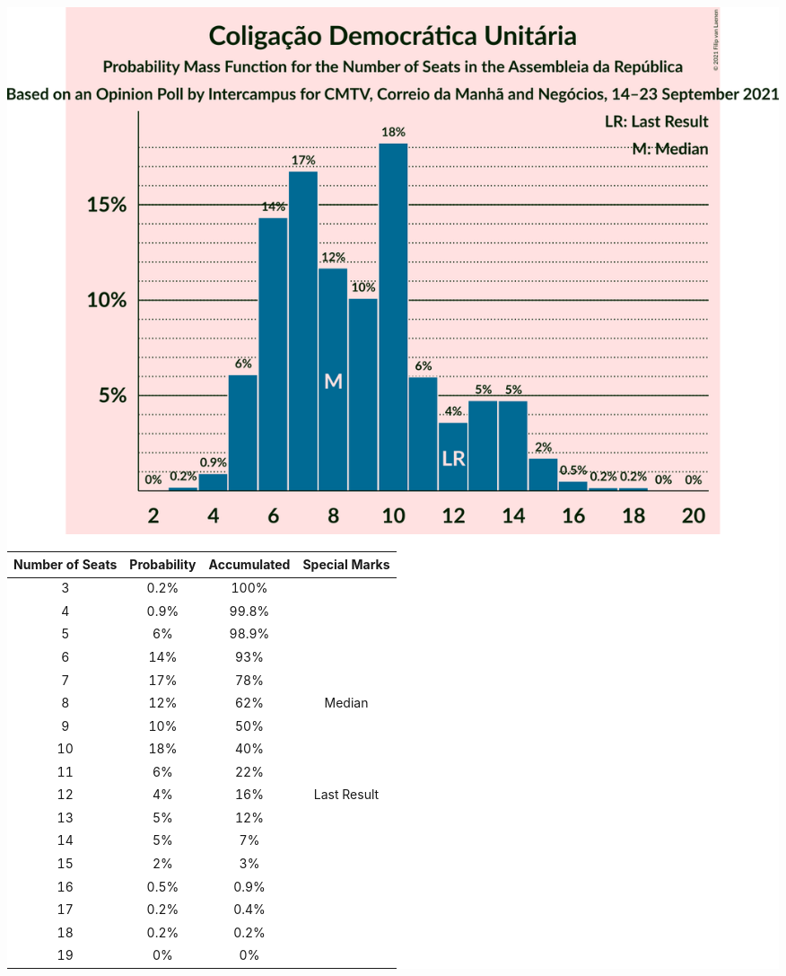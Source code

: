 ![Graph with seats probability mass function not yet produced](2021-09-23-Intercampus-seats-pmf-coligaçãodemocráticaunitária.png "Seats Probability Mass Function")

| Number of Seats | Probability | Accumulated | Special Marks |
|:---------------:|:-----------:|:-----------:|:-------------:|
| 3 | 0.2% | 100% |  |
| 4 | 0.9% | 99.8% |  |
| 5 | 6% | 98.9% |  |
| 6 | 14% | 93% |  |
| 7 | 17% | 78% |  |
| 8 | 12% | 62% | Median |
| 9 | 10% | 50% |  |
| 10 | 18% | 40% |  |
| 11 | 6% | 22% |  |
| 12 | 4% | 16% | Last Result |
| 13 | 5% | 12% |  |
| 14 | 5% | 7% |  |
| 15 | 2% | 3% |  |
| 16 | 0.5% | 0.9% |  |
| 17 | 0.2% | 0.4% |  |
| 18 | 0.2% | 0.2% |  |
| 19 | 0% | 0% |  |
